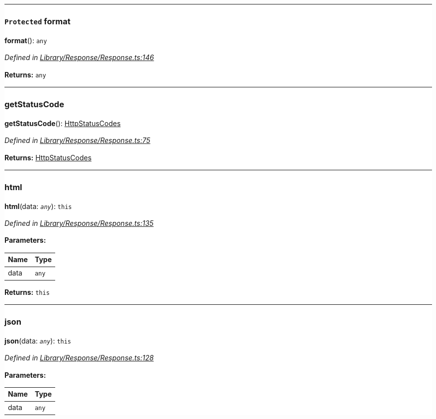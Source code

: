 ___
<a id="format"></a>

### `Protected` format

**format**(): `any`

*Defined in [Library/Response/Response.ts:146](https://github.com/SpoonX/stix/blob/55983b2/src/Library/Response/Response.ts#L146)*

**Returns:** `any`

___
<a id="getstatuscode"></a>

###  getStatusCode

**getStatusCode**(): [HttpStatusCodes](../enums/httpstatuscodes)

*Defined in [Library/Response/Response.ts:75](https://github.com/SpoonX/stix/blob/55983b2/src/Library/Response/Response.ts#L75)*

**Returns:** [HttpStatusCodes](../enums/httpstatuscodes)

___
<a id="html"></a>

###  html

**html**(data: *`any`*): `this`

*Defined in [Library/Response/Response.ts:135](https://github.com/SpoonX/stix/blob/55983b2/src/Library/Response/Response.ts#L135)*

**Parameters:**

| Name | Type |
| ------ | ------ |
| data | `any` |

**Returns:** `this`

___
<a id="json"></a>

###  json

**json**(data: *`any`*): `this`

*Defined in [Library/Response/Response.ts:128](https://github.com/SpoonX/stix/blob/55983b2/src/Library/Response/Response.ts#L128)*

**Parameters:**

| Name | Type |
| ------ | ------ |
| data | `any` |
